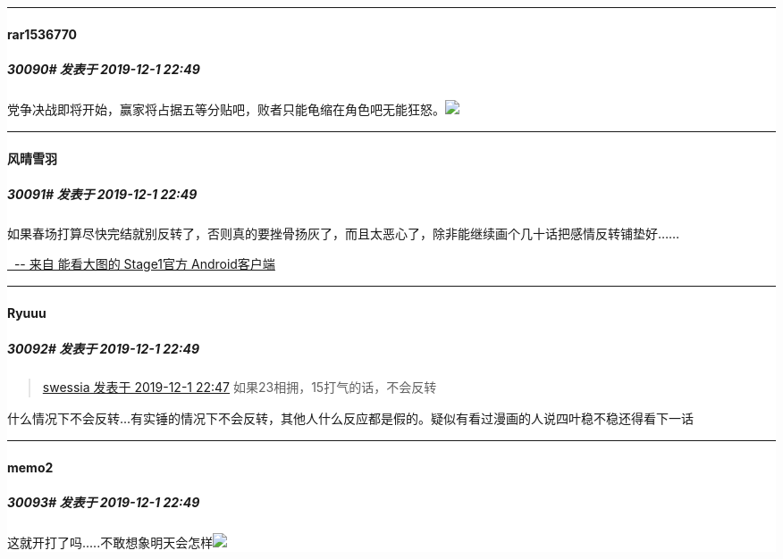 





*****

####  rar1536770  
##### 30090#       发表于 2019-12-1 22:49




党争决战即将开始，赢家将占据五等分贴吧，败者只能龟缩在角色吧无能狂怒。<img src="https://static.saraba1st.com/image/smiley/face2017/067.png" referrerpolicy="no-referrer">







*****

####  风晴雪羽  
##### 30091#       发表于 2019-12-1 22:49




如果春场打算尽快完结就别反转了，否则真的要挫骨扬灰了，而且太恶心了，除非能继续画个几十话把感情反转铺垫好……

[  -- 来自 能看大图的 Stage1官方 Android客户端](https://www.coolapk.com/apk/140634)







*****

####  Ryuuu  
##### 30092#       发表于 2019-12-1 22:49



<blockquote><a href="httphttps://bbs.saraba1st.com/2b/forum.php?mod=redirect&amp;goto=findpost&amp;pid=45681321&amp;ptid=1831320" target="_blank">swessia 发表于 2019-12-1 22:47</a>
如果23相拥，15打气的话，不会反转</blockquote>
什么情况下不会反转...有实锤的情况下不会反转，其他人什么反应都是假的。疑似有看过漫画的人说四叶稳不稳还得看下一话







*****

####  memo2  
##### 30093#       发表于 2019-12-1 22:49




这就开打了吗.....不敢想象明天会怎样<img src="https://static.saraba1st.com/image/smiley/face2017/001.png" referrerpolicy="no-referrer">
